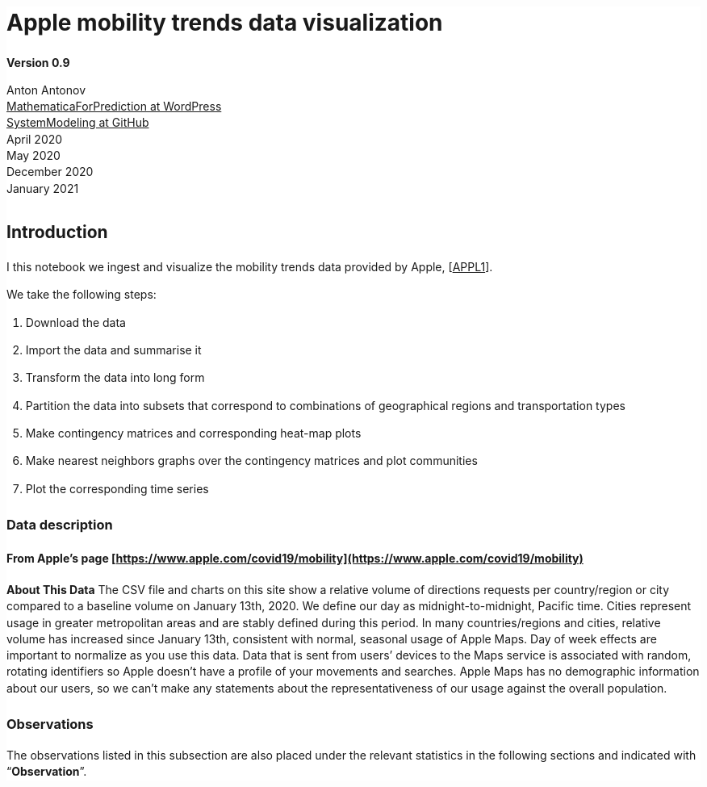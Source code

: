 # Apple mobility trends data visualization

**Version 0.9**

Anton Antonov   
[MathematicaForPrediction at WordPress](https://mathematicaforprediction.wordpress.com)   
[SystemModeling at GitHub](https://github.com/antononcube/SystemModeling)   
April 2020  
May 2020  
December 2020  
January 2021

## Introduction

I this notebook we ingest and visualize the mobility trends data provided by Apple, [[APPL1](https://www.apple.com/covid19/mobility)].

We take the following steps:

1. Download the data

2. Import the data and summarise it

3. Transform the data into long form

4. Partition the data into subsets that correspond to combinations of geographical regions and transportation types

5. Make contingency matrices and corresponding heat-map plots

6. Make nearest neighbors graphs over the contingency matrices and plot communities

7. Plot the corresponding time series

### Data description

#### From Apple’s page [https://www.apple.com/covid19/mobility](https://www.apple.com/covid19/mobility)

**About This Data**
The CSV file and charts on this site show a relative volume of directions requests per country/region or city compared to a baseline volume on January 13th, 2020.
We define our day as midnight-to-midnight, Pacific time. Cities represent usage in greater metropolitan areas and are stably defined during this period. In many countries/regions and cities, relative volume has increased since January 13th, consistent with normal, seasonal usage of Apple Maps. Day of week effects are important to normalize as you use this data.
Data that is sent from users’ devices to the Maps service is associated with random, rotating identifiers so Apple doesn’t have a profile of your movements and searches. Apple Maps has no demographic information about our users, so we can’t make any statements about the representativeness of our usage against the overall population.

### Observations

The observations listed in this subsection are also placed under the relevant statistics in the following sections and indicated with “**Observation**”.
